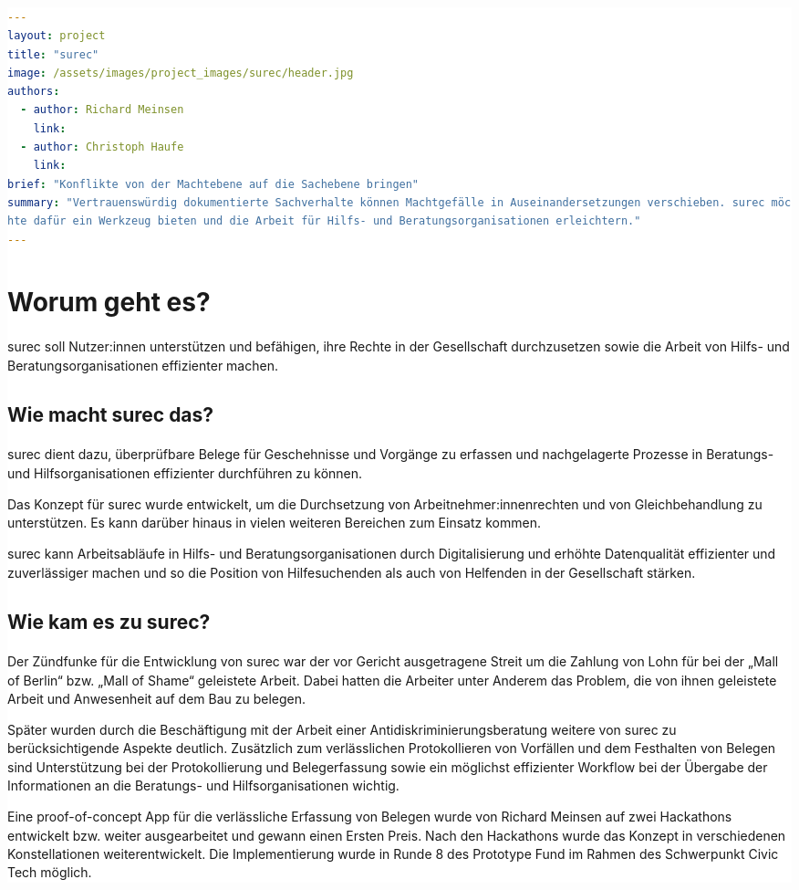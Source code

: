 ```yaml
---
layout: project
title: "surec"
image: /assets/images/project_images/surec/header.jpg
authors:
  - author: Richard Meinsen
    link:
  - author: Christoph Haufe
    link:
brief: "Konflikte von der Machtebene auf die Sachebene bringen"
summary: "Vertrauenswürdig dokumentierte Sachverhalte können Machtgefälle in Auseinandersetzungen verschieben. surec möchte dafür ein Werkzeug bieten und die Arbeit für Hilfs- und Beratungsorganisationen erleichtern."
---
```


# Worum geht es?

surec soll Nutzer:innen unterstützen und befähigen, ihre Rechte in der Gesellschaft durchzusetzen sowie die Arbeit von Hilfs- und Beratungsorganisationen effizienter machen.

## Wie macht surec das?

surec dient dazu, überprüfbare Belege für Geschehnisse und Vorgänge zu erfassen und nachgelagerte Prozesse in Beratungs- und Hilfsorganisationen effizienter durchführen zu können.

Das Konzept für surec wurde entwickelt, um die Durchsetzung von Arbeitnehmer:innenrechten und von Gleichbehandlung zu unterstützen. Es kann darüber hinaus in vielen weiteren Bereichen zum Einsatz kommen.

surec kann Arbeitsabläufe in Hilfs- und Beratungsorganisationen durch Digitalisierung und erhöhte Datenqualität effizienter und zuverlässiger machen und so die Position von Hilfesuchenden als auch von Helfenden in der Gesellschaft stärken.

## Wie kam es zu surec?

Der Zündfunke für die Entwicklung von surec war der vor Gericht ausgetragene Streit um die Zahlung von Lohn für bei der „Mall of Berlin“ bzw. „Mall of Shame“ geleistete Arbeit. Dabei hatten die Arbeiter unter Anderem das Problem, die von ihnen geleistete Arbeit und Anwesenheit auf dem Bau zu belegen.

Später wurden durch die Beschäftigung mit der Arbeit einer Antidiskriminierungsberatung weitere von surec zu berücksichtigende Aspekte deutlich. Zusätzlich zum verlässlichen Protokollieren von Vorfällen und dem Festhalten von Belegen sind Unterstützung bei der Protokollierung und Belegerfassung sowie ein möglichst effizienter Workflow bei der Übergabe der Informationen an die Beratungs- und Hilfsorganisationen wichtig.

Eine proof-of-concept App für die verlässliche Erfassung von Belegen wurde von Richard Meinsen auf zwei Hackathons entwickelt bzw. weiter ausgearbeitet und gewann einen Ersten Preis. Nach den Hackathons wurde das Konzept in verschiedenen Konstellationen weiterentwickelt. Die Implementierung wurde in Runde 8 des Prototype Fund im Rahmen des Schwerpunkt Civic Tech möglich.
